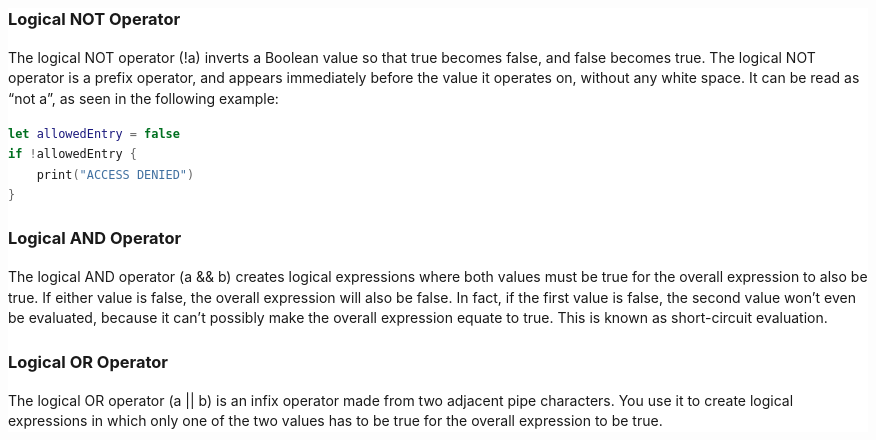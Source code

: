 ### Logical NOT Operator
The logical NOT operator (!a) inverts a Boolean value so that true becomes false, and false becomes true.
The logical NOT operator is a prefix operator, and appears immediately before the value it operates on, without any white space. It can be read as “not a”, as seen in the following example:
```swift
let allowedEntry = false
if !allowedEntry {
    print("ACCESS DENIED")
}
```

### Logical AND Operator
The logical AND operator (a && b) creates logical expressions where both values must be true for the overall expression to also be true.
If either value is false, the overall expression will also be false. In fact, if the first value is false, the second value won’t even be evaluated, because it can’t possibly make the overall expression equate to true. This is known as short-circuit evaluation.


### Logical OR Operator
The logical OR operator (a || b) is an infix operator made from two adjacent pipe characters. You use it to create logical expressions in which only one of the two values has to be true for the overall expression to be true.
